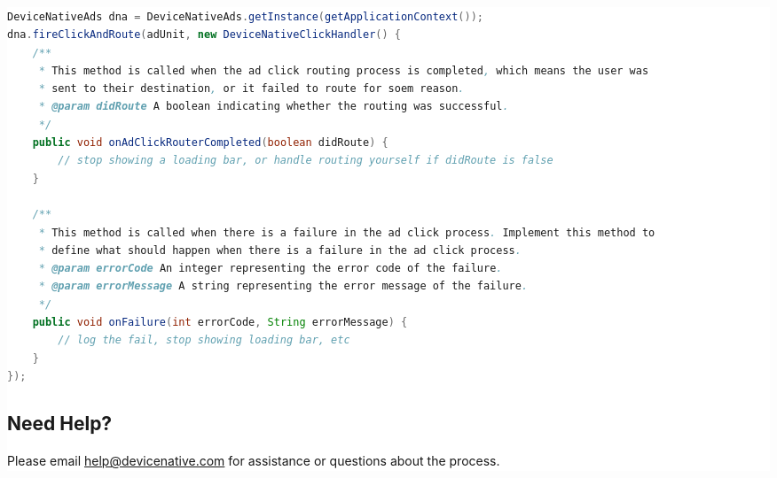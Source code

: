 ```java
DeviceNativeAds dna = DeviceNativeAds.getInstance(getApplicationContext());
dna.fireClickAndRoute(adUnit, new DeviceNativeClickHandler() {
    /**
     * This method is called when the ad click routing process is completed, which means the user was
     * sent to their destination, or it failed to route for soem reason.
     * @param didRoute A boolean indicating whether the routing was successful.
     */
    public void onAdClickRouterCompleted(boolean didRoute) {
        // stop showing a loading bar, or handle routing yourself if didRoute is false
    }

    /**
     * This method is called when there is a failure in the ad click process. Implement this method to
     * define what should happen when there is a failure in the ad click process.
     * @param errorCode An integer representing the error code of the failure.
     * @param errorMessage A string representing the error message of the failure.
     */
    public void onFailure(int errorCode, String errorMessage) {
        // log the fail, stop showing loading bar, etc
    }
});
```

## Need Help?

Please email [help@devicenative.com](help@devicenative.com) for assistance or questions about the process.
